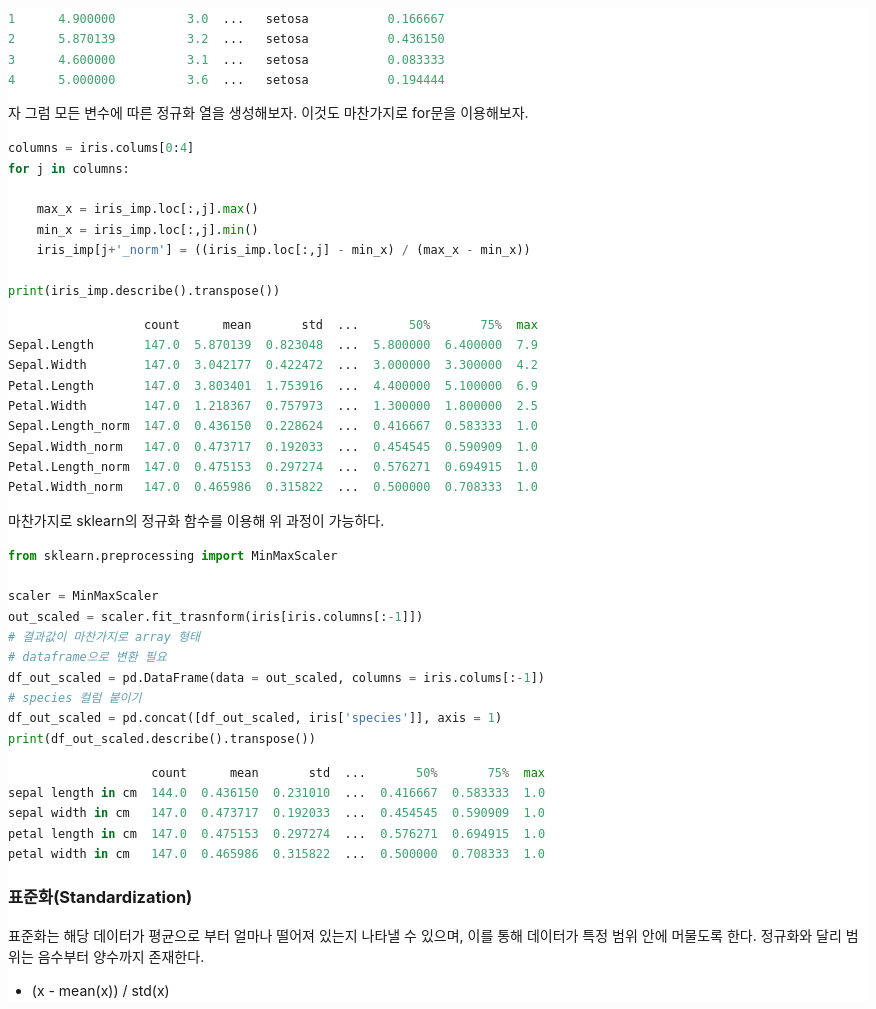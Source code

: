 ```python
1      4.900000          3.0  ...   setosa           0.166667
2      5.870139          3.2  ...   setosa           0.436150
3      4.600000          3.1  ...   setosa           0.083333
4      5.000000          3.6  ...   setosa           0.194444
```
자 그럼 모든 변수에 따른 정규화 열을 생성해보자. 이것도 마찬가지로 for문을 이용해보자.

```python
columns = iris.colums[0:4]
for j in columns:

    max_x = iris_imp.loc[:,j].max()
    min_x = iris_imp.loc[:,j].min()
    iris_imp[j+'_norm'] = ((iris_imp.loc[:,j] - min_x) / (max_x - min_x))

print(iris_imp.describe().transpose()) 
```
```python
                   count      mean       std  ...       50%       75%  max
Sepal.Length       147.0  5.870139  0.823048  ...  5.800000  6.400000  7.9
Sepal.Width        147.0  3.042177  0.422472  ...  3.000000  3.300000  4.2
Petal.Length       147.0  3.803401  1.753916  ...  4.400000  5.100000  6.9
Petal.Width        147.0  1.218367  0.757973  ...  1.300000  1.800000  2.5
Sepal.Length_norm  147.0  0.436150  0.228624  ...  0.416667  0.583333  1.0
Sepal.Width_norm   147.0  0.473717  0.192033  ...  0.454545  0.590909  1.0
Petal.Length_norm  147.0  0.475153  0.297274  ...  0.576271  0.694915  1.0
Petal.Width_norm   147.0  0.465986  0.315822  ...  0.500000  0.708333  1.0
```

마찬가지로 sklearn의 정규화 함수를 이용해 위 과정이 가능하다.

```python
from sklearn.preprocessing import MinMaxScaler

scaler = MinMaxScaler
out_scaled = scaler.fit_trasnform(iris[iris.columns[:-1]])
# 결과값이 마찬가지로 array 형태
# dataframe으로 변환 필요
df_out_scaled = pd.DataFrame(data = out_scaled, columns = iris.colums[:-1])
# species 컬럼 붙이기
df_out_scaled = pd.concat([df_out_scaled, iris['species']], axis = 1)
print(df_out_scaled.describe().transpose())
```
```python
                    count      mean       std  ...       50%       75%  max
sepal length in cm  144.0  0.436150  0.231010  ...  0.416667  0.583333  1.0
sepal width in cm   147.0  0.473717  0.192033  ...  0.454545  0.590909  1.0
petal length in cm  147.0  0.475153  0.297274  ...  0.576271  0.694915  1.0
petal width in cm   147.0  0.465986  0.315822  ...  0.500000  0.708333  1.0
```

### 표준화(Standardization)

표준화는 해당 데이터가 평균으로 부터 얼마나 떨어져 있는지 나타낼 수 있으며, 이를 통해 데이터가 특정 범위 안에 머물도록 한다. 정규화와 달리 범위는 음수부터 양수까지 존재한다.
- (x - mean(x)) / std(x)
